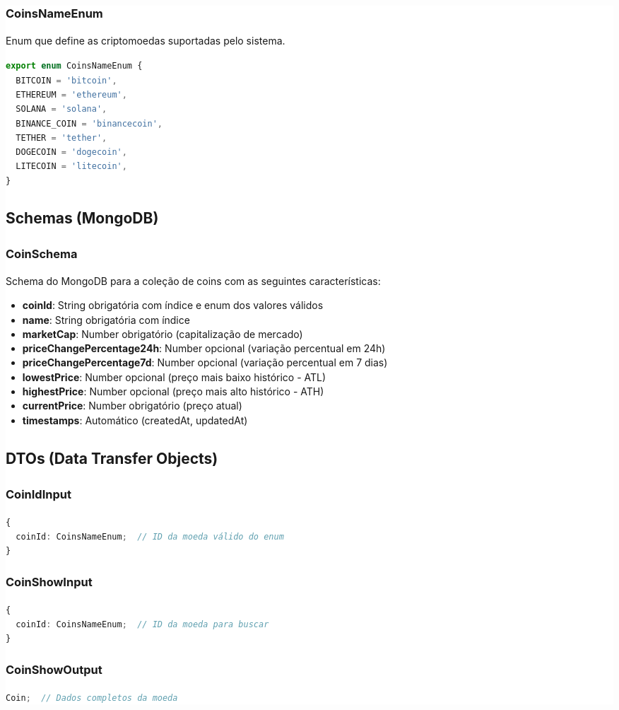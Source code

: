 ### CoinsNameEnum

Enum que define as criptomoedas suportadas pelo sistema.

```typescript
export enum CoinsNameEnum {
  BITCOIN = 'bitcoin',
  ETHEREUM = 'ethereum',
  SOLANA = 'solana',
  BINANCE_COIN = 'binancecoin',
  TETHER = 'tether',
  DOGECOIN = 'dogecoin',
  LITECOIN = 'litecoin',
}
```

## Schemas (MongoDB)

### CoinSchema

Schema do MongoDB para a coleção de coins com as seguintes características:

- **coinId**: String obrigatória com índice e enum dos valores válidos
- **name**: String obrigatória com índice
- **marketCap**: Number obrigatório (capitalização de mercado)
- **priceChangePercentage24h**: Number opcional (variação percentual em 24h)
- **priceChangePercentage7d**: Number opcional (variação percentual em 7 dias)
- **lowestPrice**: Number opcional (preço mais baixo histórico - ATL)
- **highestPrice**: Number opcional (preço mais alto histórico - ATH)
- **currentPrice**: Number obrigatório (preço atual)
- **timestamps**: Automático (createdAt, updatedAt)

## DTOs (Data Transfer Objects)

### CoinIdInput
```typescript
{
  coinId: CoinsNameEnum;  // ID da moeda válido do enum
}
```

### CoinShowInput
```typescript
{
  coinId: CoinsNameEnum;  // ID da moeda para buscar
}
```

### CoinShowOutput
```typescript
Coin;  // Dados completos da moeda
```
